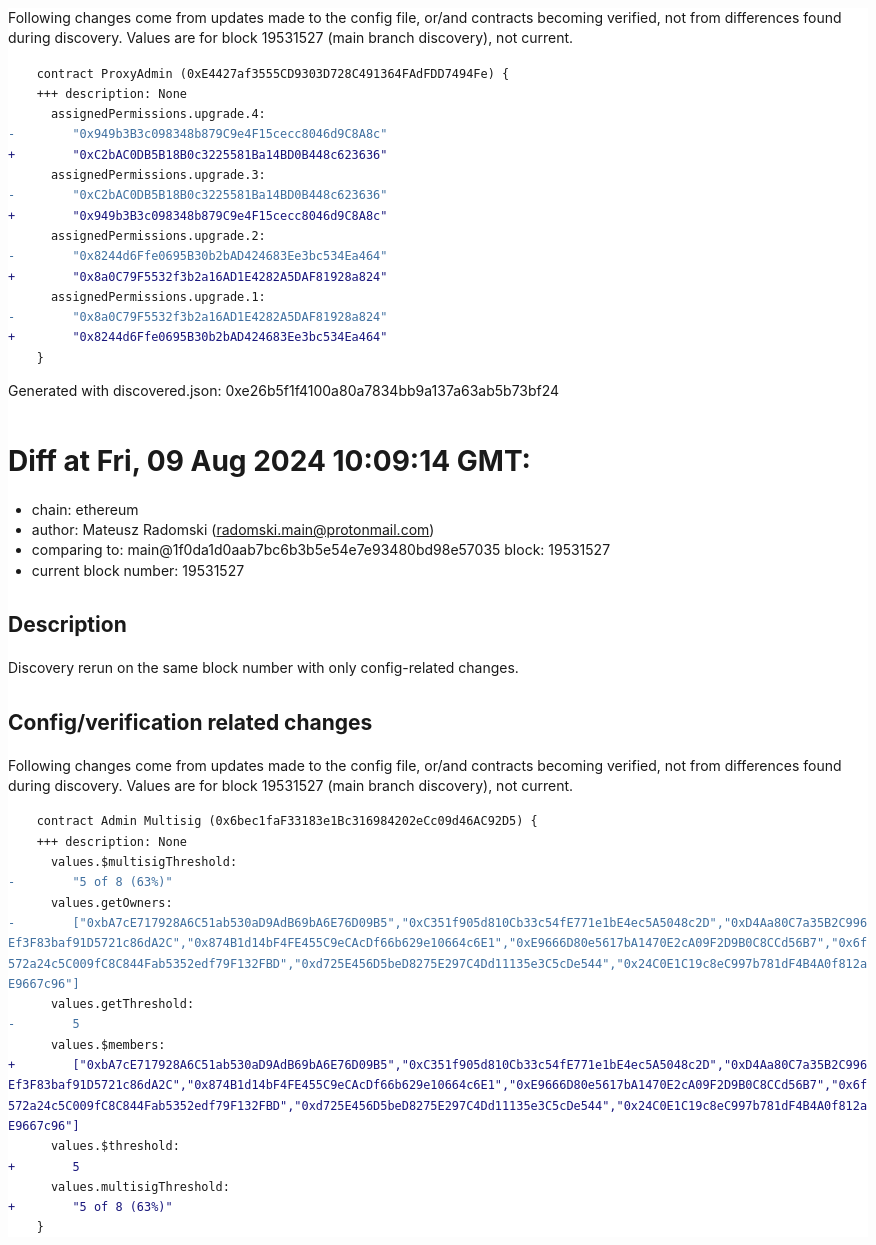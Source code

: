 Following changes come from updates made to the config file,
or/and contracts becoming verified, not from differences found during
discovery. Values are for block 19531527 (main branch discovery), not current.

```diff
    contract ProxyAdmin (0xE4427af3555CD9303D728C491364FAdFDD7494Fe) {
    +++ description: None
      assignedPermissions.upgrade.4:
-        "0x949b3B3c098348b879C9e4F15cecc8046d9C8A8c"
+        "0xC2bAC0DB5B18B0c3225581Ba14BD0B448c623636"
      assignedPermissions.upgrade.3:
-        "0xC2bAC0DB5B18B0c3225581Ba14BD0B448c623636"
+        "0x949b3B3c098348b879C9e4F15cecc8046d9C8A8c"
      assignedPermissions.upgrade.2:
-        "0x8244d6Ffe0695B30b2bAD424683Ee3bc534Ea464"
+        "0x8a0C79F5532f3b2a16AD1E4282A5DAF81928a824"
      assignedPermissions.upgrade.1:
-        "0x8a0C79F5532f3b2a16AD1E4282A5DAF81928a824"
+        "0x8244d6Ffe0695B30b2bAD424683Ee3bc534Ea464"
    }
```

Generated with discovered.json: 0xe26b5f1f4100a80a7834bb9a137a63ab5b73bf24

# Diff at Fri, 09 Aug 2024 10:09:14 GMT:

- chain: ethereum
- author: Mateusz Radomski (<radomski.main@protonmail.com>)
- comparing to: main@1f0da1d0aab7bc6b3b5e54e7e93480bd98e57035 block: 19531527
- current block number: 19531527

## Description

Discovery rerun on the same block number with only config-related changes.

## Config/verification related changes

Following changes come from updates made to the config file,
or/and contracts becoming verified, not from differences found during
discovery. Values are for block 19531527 (main branch discovery), not current.

```diff
    contract Admin Multisig (0x6bec1faF33183e1Bc316984202eCc09d46AC92D5) {
    +++ description: None
      values.$multisigThreshold:
-        "5 of 8 (63%)"
      values.getOwners:
-        ["0xbA7cE717928A6C51ab530aD9AdB69bA6E76D09B5","0xC351f905d810Cb33c54fE771e1bE4ec5A5048c2D","0xD4Aa80C7a35B2C996Ef3F83baf91D5721c86dA2C","0x874B1d14bF4FE455C9eCAcDf66b629e10664c6E1","0xE9666D80e5617bA1470E2cA09F2D9B0C8CCd56B7","0x6f572a24c5C009fC8C844Fab5352edf79F132FBD","0xd725E456D5beD8275E297C4Dd11135e3C5cDe544","0x24C0E1C19c8eC997b781dF4B4A0f812aE9667c96"]
      values.getThreshold:
-        5
      values.$members:
+        ["0xbA7cE717928A6C51ab530aD9AdB69bA6E76D09B5","0xC351f905d810Cb33c54fE771e1bE4ec5A5048c2D","0xD4Aa80C7a35B2C996Ef3F83baf91D5721c86dA2C","0x874B1d14bF4FE455C9eCAcDf66b629e10664c6E1","0xE9666D80e5617bA1470E2cA09F2D9B0C8CCd56B7","0x6f572a24c5C009fC8C844Fab5352edf79F132FBD","0xd725E456D5beD8275E297C4Dd11135e3C5cDe544","0x24C0E1C19c8eC997b781dF4B4A0f812aE9667c96"]
      values.$threshold:
+        5
      values.multisigThreshold:
+        "5 of 8 (63%)"
    }
```
